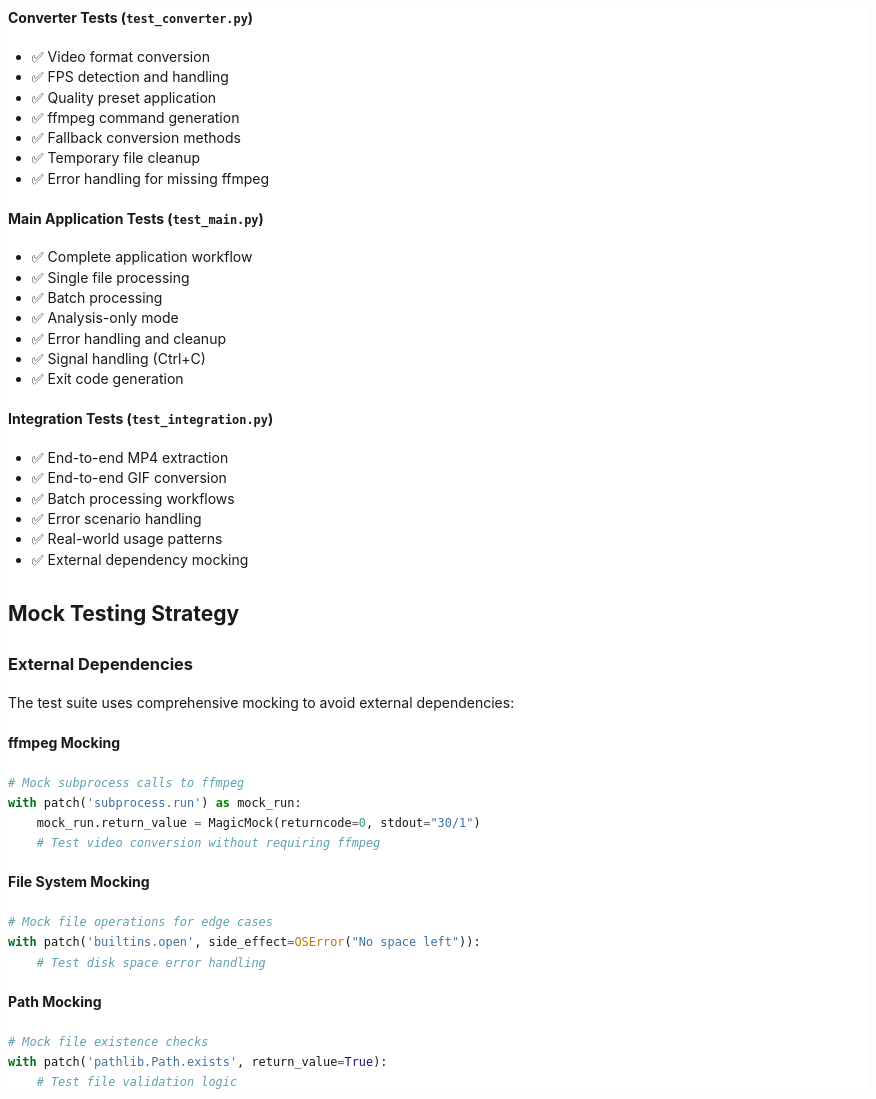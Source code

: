 #### Converter Tests (`test_converter.py`)
- ✅ Video format conversion
- ✅ FPS detection and handling
- ✅ Quality preset application
- ✅ ffmpeg command generation
- ✅ Fallback conversion methods
- ✅ Temporary file cleanup
- ✅ Error handling for missing ffmpeg

#### Main Application Tests (`test_main.py`)
- ✅ Complete application workflow
- ✅ Single file processing
- ✅ Batch processing
- ✅ Analysis-only mode
- ✅ Error handling and cleanup
- ✅ Signal handling (Ctrl+C)
- ✅ Exit code generation

#### Integration Tests (`test_integration.py`)
- ✅ End-to-end MP4 extraction
- ✅ End-to-end GIF conversion
- ✅ Batch processing workflows
- ✅ Error scenario handling
- ✅ Real-world usage patterns
- ✅ External dependency mocking

## Mock Testing Strategy

### External Dependencies

The test suite uses comprehensive mocking to avoid external dependencies:

#### ffmpeg Mocking
```python
# Mock subprocess calls to ffmpeg
with patch('subprocess.run') as mock_run:
    mock_run.return_value = MagicMock(returncode=0, stdout="30/1")
    # Test video conversion without requiring ffmpeg
```

#### File System Mocking
```python
# Mock file operations for edge cases
with patch('builtins.open', side_effect=OSError("No space left")):
    # Test disk space error handling
```

#### Path Mocking
```python
# Mock file existence checks
with patch('pathlib.Path.exists', return_value=True):
    # Test file validation logic
```
